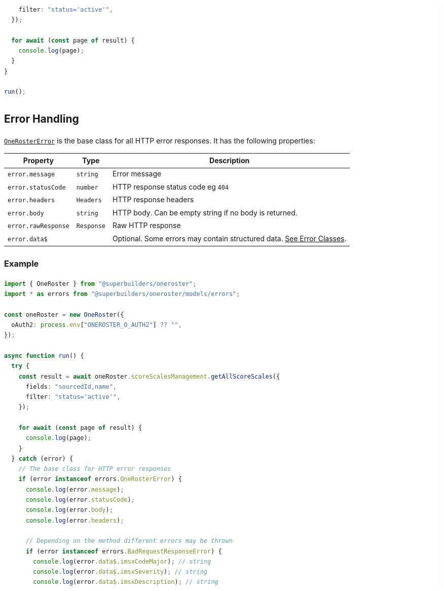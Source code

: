 ```typescript
    filter: "status='active'",
  });

  for await (const page of result) {
    console.log(page);
  }
}

run();

```



## Error Handling

[`OneRosterError`](./src/models/errors/onerostererror.ts) is the base class for all HTTP error responses. It has the following properties:

| Property            | Type       | Description                                                                             |
| ------------------- | ---------- | --------------------------------------------------------------------------------------- |
| `error.message`     | `string`   | Error message                                                                           |
| `error.statusCode`  | `number`   | HTTP response status code eg `404`                                                      |
| `error.headers`     | `Headers`  | HTTP response headers                                                                   |
| `error.body`        | `string`   | HTTP body. Can be empty string if no body is returned.                                  |
| `error.rawResponse` | `Response` | Raw HTTP response                                                                       |
| `error.data$`       |            | Optional. Some errors may contain structured data. [See Error Classes](#error-classes). |

### Example
```typescript
import { OneRoster } from "@superbuilders/oneroster";
import * as errors from "@superbuilders/oneroster/models/errors";

const oneRoster = new OneRoster({
  oAuth2: process.env["ONEROSTER_O_AUTH2"] ?? "",
});

async function run() {
  try {
    const result = await oneRoster.scoreScalesManagement.getAllScoreScales({
      fields: "sourcedId,name",
      filter: "status='active'",
    });

    for await (const page of result) {
      console.log(page);
    }
  } catch (error) {
    // The base class for HTTP error responses
    if (error instanceof errors.OneRosterError) {
      console.log(error.message);
      console.log(error.statusCode);
      console.log(error.body);
      console.log(error.headers);

      // Depending on the method different errors may be thrown
      if (error instanceof errors.BadRequestResponseError) {
        console.log(error.data$.imsxCodeMajor); // string
        console.log(error.data$.imsxSeverity); // string
        console.log(error.data$.imsxDescription); // string
```

[for-await-of]: https://developer.mozilla.org/en-US/docs/Web/JavaScript/Reference/Statements/for-await...of